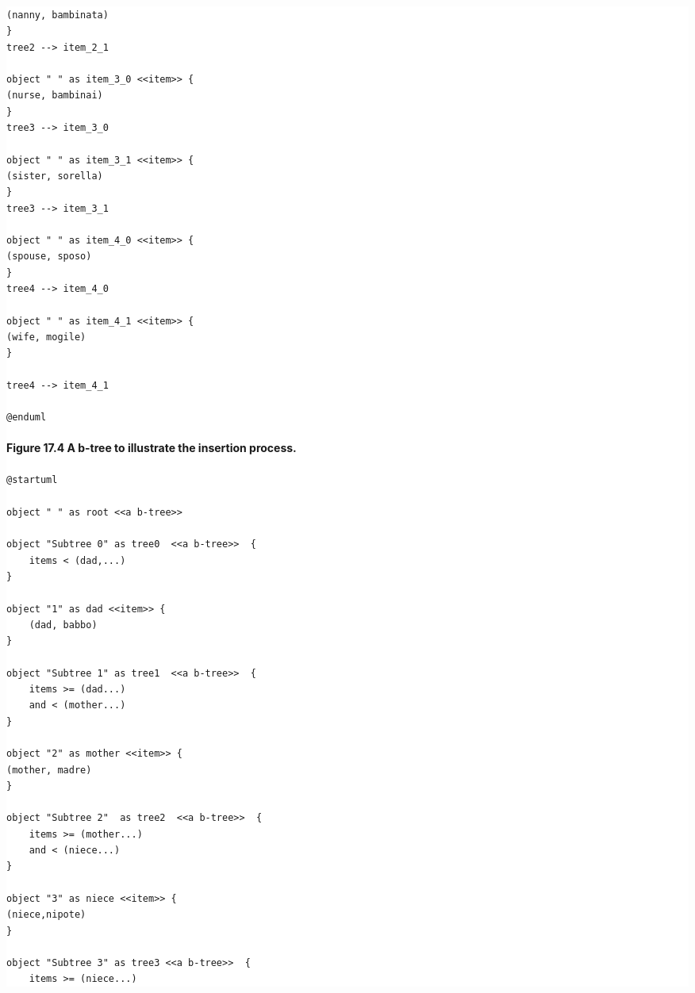 ```plantuml
(nanny, bambinata)
}
tree2 --> item_2_1

object " " as item_3_0 <<item>> {
(nurse, bambinai)
}
tree3 --> item_3_0

object " " as item_3_1 <<item>> {
(sister, sorella)
}
tree3 --> item_3_1

object " " as item_4_0 <<item>> {
(spouse, sposo)
}
tree4 --> item_4_0

object " " as item_4_1 <<item>> {
(wife, mogile)
}

tree4 --> item_4_1

@enduml
```
#### Figure 17.4 A b-tree to illustrate the insertion process.


```plantuml
@startuml

object " " as root <<a b-tree>> 

object "Subtree 0" as tree0  <<a b-tree>>  {
    items < (dad,...)
}

object "1" as dad <<item>> {
    (dad, babbo)
}

object "Subtree 1" as tree1  <<a b-tree>>  {
    items >= (dad...)
    and < (mother...)
}

object "2" as mother <<item>> {
(mother, madre)
}

object "Subtree 2"  as tree2  <<a b-tree>>  {
    items >= (mother...)
    and < (niece...)
}

object "3" as niece <<item>> {
(niece,nipote)
}

object "Subtree 3" as tree3 <<a b-tree>>  {
    items >= (niece...)
```